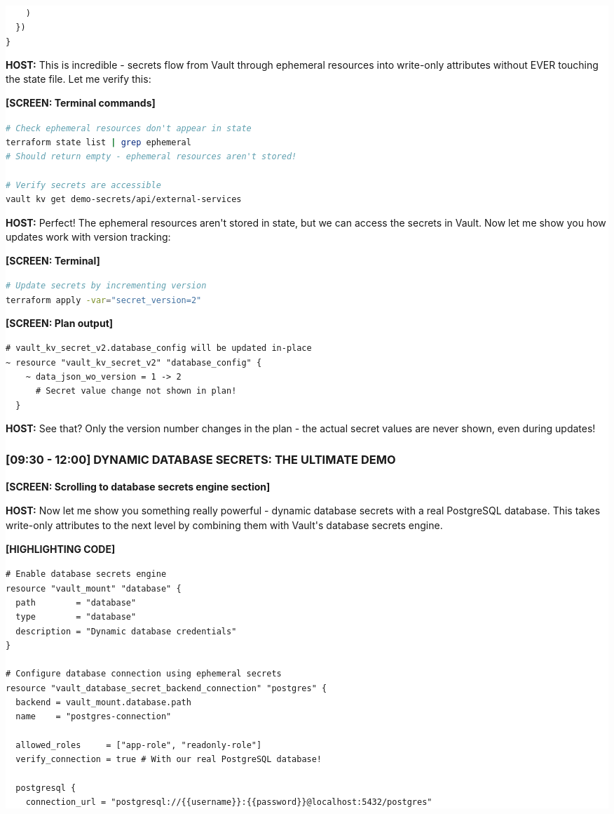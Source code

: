 ```hcl
    )
  })
}
```

**HOST:** This is incredible - secrets flow from Vault through ephemeral resources into write-only attributes without EVER touching the state file. Let me verify this:

**[SCREEN: Terminal commands]**
```bash
# Check ephemeral resources don't appear in state
terraform state list | grep ephemeral
# Should return empty - ephemeral resources aren't stored!

# Verify secrets are accessible
vault kv get demo-secrets/api/external-services
```

**HOST:** Perfect! The ephemeral resources aren't stored in state, but we can access the secrets in Vault. Now let me show you how updates work with version tracking:

**[SCREEN: Terminal]**
```bash
# Update secrets by incrementing version
terraform apply -var="secret_version=2"
```

**[SCREEN: Plan output]**
```
# vault_kv_secret_v2.database_config will be updated in-place
~ resource "vault_kv_secret_v2" "database_config" {
    ~ data_json_wo_version = 1 -> 2
      # Secret value change not shown in plan!
  }
```

**HOST:** See that? Only the version number changes in the plan - the actual secret values are never shown, even during updates!

### [09:30 - 12:00] DYNAMIC DATABASE SECRETS: THE ULTIMATE DEMO

**[SCREEN: Scrolling to database secrets engine section]**

**HOST:** Now let me show you something really powerful - dynamic database secrets with a real PostgreSQL database. This takes write-only attributes to the next level by combining them with Vault's database secrets engine.

**[HIGHLIGHTING CODE]**
```hcl
# Enable database secrets engine
resource "vault_mount" "database" {
  path        = "database"
  type        = "database"
  description = "Dynamic database credentials"
}

# Configure database connection using ephemeral secrets
resource "vault_database_secret_backend_connection" "postgres" {
  backend = vault_mount.database.path
  name    = "postgres-connection"

  allowed_roles     = ["app-role", "readonly-role"]
  verify_connection = true # With our real PostgreSQL database!

  postgresql {
    connection_url = "postgresql://{{username}}:{{password}}@localhost:5432/postgres"

```
